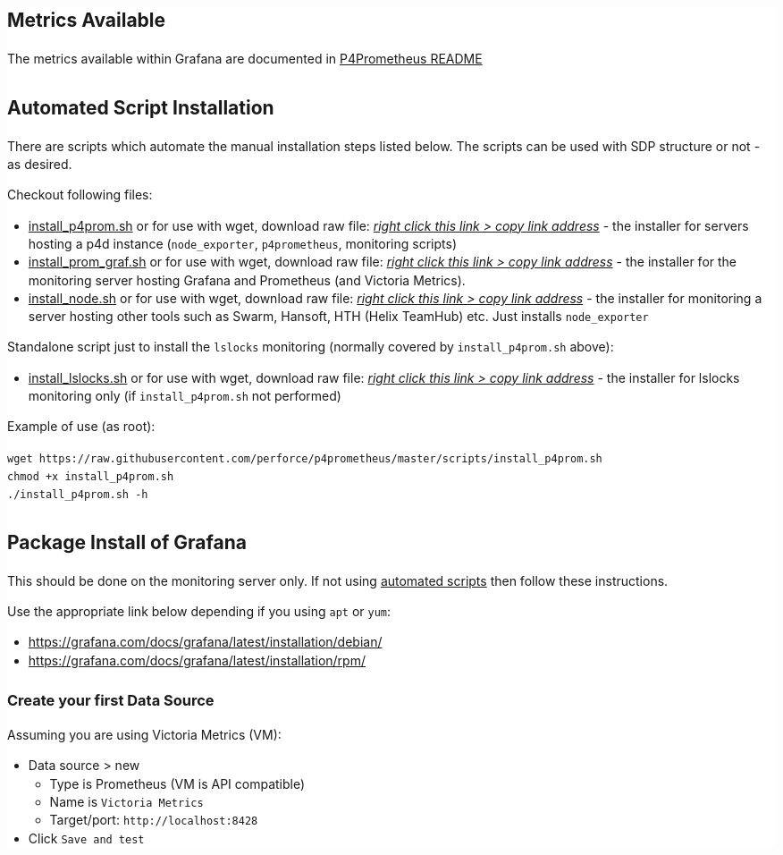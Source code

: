 
## Metrics Available

The metrics available within Grafana are documented in [P4Prometheus README](README.md#metrics-available)

## Automated Script Installation

There are scripts which automate the manual installation steps listed below. The scripts can be used with SDP
structure or not - as desired.

Checkout  following files:
- [install_p4prom.sh](scripts/install_p4prom.sh) or for use with wget, download raw file: [*right click this link > copy link address*](https://raw.githubusercontent.com/perforce/p4prometheus/master/scripts/install_p4prom.sh) - the installer for servers hosting a p4d instance (`node_exporter`, `p4prometheus`, monitoring scripts)
- [install_prom_graf.sh](scripts/install_prom_graf.sh) or for use with wget, download raw file: [*right click this link > copy link address*](https://raw.githubusercontent.com/perforce/p4prometheus/master/scripts/install_prom_graf.sh) - the installer for the monitoring server hosting Grafana and Prometheus (and Victoria Metrics).
- [install_node.sh](scripts/install_node.sh) or for use with wget, download raw file: [*right click this link > copy link address*](https://raw.githubusercontent.com/perforce/p4prometheus/master/scripts/install_node.sh) - the installer for monitoring a server hosting other tools such as Swarm, Hansoft, HTH (Helix TeamHub) etc. Just installs `node_exporter`

Standalone script just to install the `lslocks` monitoring (normally covered by `install_p4prom.sh` above):
- [install_lslocks.sh](scripts/install_lslocks.sh) or for use with wget, download raw file: [*right click this link > copy link address*](https://raw.githubusercontent.com/perforce/p4prometheus/master/scripts/install_lslocks.sh) - the installer for lslocks monitoring only (if `install_p4prom.sh` not performed)

Example of use (as root):

    wget https://raw.githubusercontent.com/perforce/p4prometheus/master/scripts/install_p4prom.sh
    chmod +x install_p4prom.sh
    ./install_p4prom.sh -h

## Package Install of Grafana

This should be done on the monitoring server only. If not using [automated scripts](#automated-script-installation) then follow these instructions.

Use the appropriate link below depending if you using `apt` or `yum`:

- https://grafana.com/docs/grafana/latest/installation/debian/
- https://grafana.com/docs/grafana/latest/installation/rpm/

### Create your first Data Source

Assuming you are using Victoria Metrics (VM):

- Data source > new
  - Type is Prometheus (VM is API compatible)
  - Name is `Victoria Metrics`
  - Target/port: `http://localhost:8428`
- Click `Save and test`
